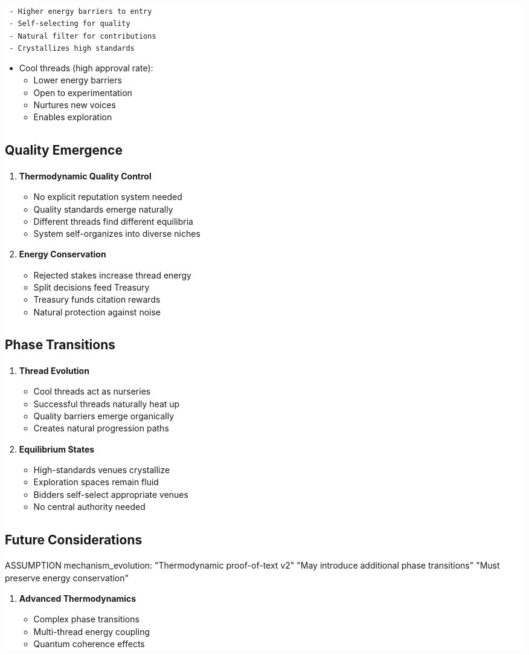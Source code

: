      - Higher energy barriers to entry
     - Self-selecting for quality
     - Natural filter for contributions
     - Crystallizes high standards

   - Cool threads (high approval rate):
     - Lower energy barriers
     - Open to experimentation
     - Nurtures new voices
     - Enables exploration

## Quality Emergence

1. **Thermodynamic Quality Control**

   - No explicit reputation system needed
   - Quality standards emerge naturally
   - Different threads find different equilibria
   - System self-organizes into diverse niches

2. **Energy Conservation**
   - Rejected stakes increase thread energy
   - Split decisions feed Treasury
   - Treasury funds citation rewards
   - Natural protection against noise

## Phase Transitions

1. **Thread Evolution**

   - Cool threads act as nurseries
   - Successful threads naturally heat up
   - Quality barriers emerge organically
   - Creates natural progression paths

2. **Equilibrium States**
   - High-standards venues crystallize
   - Exploration spaces remain fluid
   - Bidders self-select appropriate venues
   - No central authority needed

## Future Considerations

ASSUMPTION mechanism_evolution:
"Thermodynamic proof-of-text v2"
"May introduce additional phase transitions"
"Must preserve energy conservation"

1. **Advanced Thermodynamics**

   - Complex phase transitions
   - Multi-thread energy coupling
   - Quantum coherence effects
